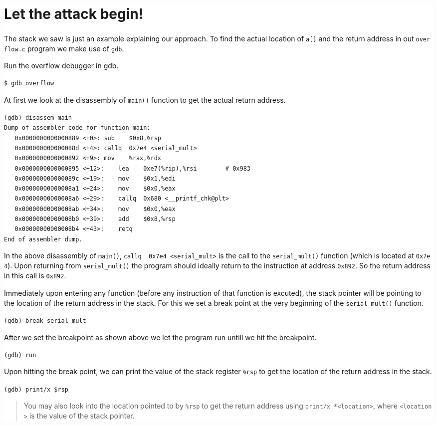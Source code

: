 # Let the attack begin!
The stack we saw is just an example explaining our approach. To find the actual
location of `a[]` and the return address in out `overflow.c` program we make
use of `gdb`.

Run the overflow debugger in gdb.
```sh
$ gdb overflow
```

At first we look at the disassembly of `main()` function to get the actual
return address.
```
(gdb) disassem main
Dump of assembler code for function main:
   0x0000000000000889 <+0>:	sub    $0x8,%rsp
   0x000000000000088d <+4>:	callq  0x7e4 <serial_mult>
   0x0000000000000892 <+9>:	mov    %rax,%rdx
   0x0000000000000895 <+12>:	lea    0xe7(%rip),%rsi        # 0x983
   0x000000000000089c <+19>:	mov    $0x1,%edi
   0x00000000000008a1 <+24>:	mov    $0x0,%eax
   0x00000000000008a6 <+29>:	callq  0x680 <__printf_chk@plt>
   0x00000000000008ab <+34>:	mov    $0x0,%eax
   0x00000000000008b0 <+39>:	add    $0x8,%rsp
   0x00000000000008b4 <+43>:	retq
End of assembler dump.
```
In the above disassembly of `main()`, `callq  0x7e4 <serial_mult>` is the
call to the `serial_mult()` function (which is located at `0x7e4`). Upon
returning from `serial_mult()` the program should ideally return to the
instruction at address `0x892`. So the return address in this call is `0x892`.

Immediately upon entering any function (before any instruction of that
function is excuted), the stack pointer will be pointing to the location
of the return address in the stack. For this we set a break point at the very
beginning of the `serial_mult()` function.
```
(gdb) break serial_mult
```
After we set the breakpoint as shown above we let the program run untill we
hit the breakpoint.
```
(gdb) run
```
Upon hitting the break point, we can print the value of the stack register
`%rsp` to get the location of the return address in the stack.
```
(gdb) print/x $rsp
```
> You may also look into the location pointed to by `%rsp` to get the return
  address using `print/x *<location>`, where `<location>` is the value of the
  stack pointer.
